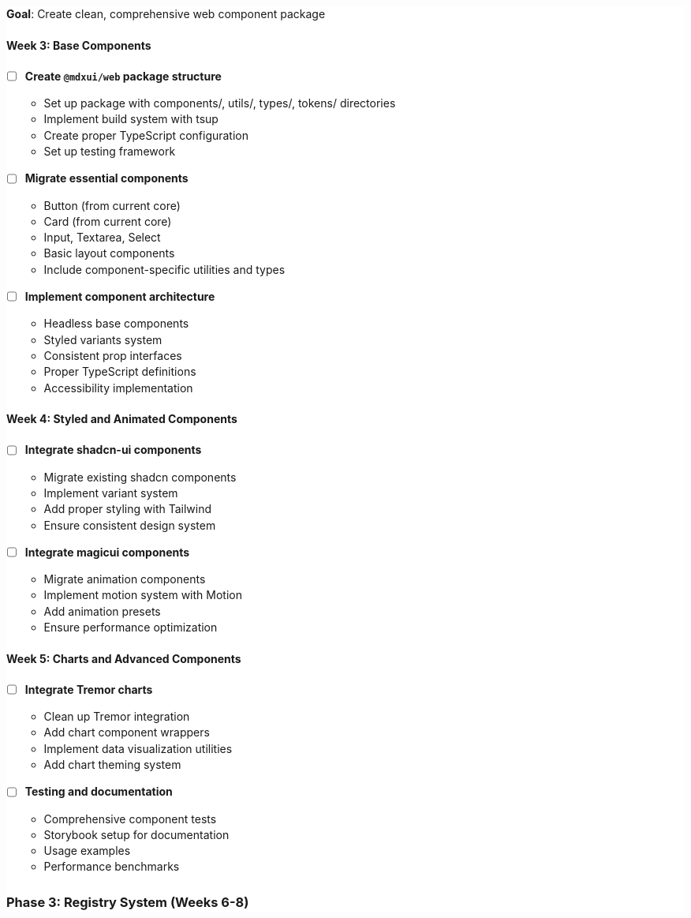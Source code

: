 **Goal**: Create clean, comprehensive web component package

#### Week 3: Base Components

- [ ] **Create `@mdxui/web` package structure**

  - Set up package with components/, utils/, types/, tokens/ directories
  - Implement build system with tsup
  - Create proper TypeScript configuration
  - Set up testing framework

- [ ] **Migrate essential components**

  - Button (from current core)
  - Card (from current core)
  - Input, Textarea, Select
  - Basic layout components
  - Include component-specific utilities and types

- [ ] **Implement component architecture**
  - Headless base components
  - Styled variants system
  - Consistent prop interfaces
  - Proper TypeScript definitions
  - Accessibility implementation

#### Week 4: Styled and Animated Components

- [ ] **Integrate shadcn-ui components**

  - Migrate existing shadcn components
  - Implement variant system
  - Add proper styling with Tailwind
  - Ensure consistent design system

- [ ] **Integrate magicui components**
  - Migrate animation components
  - Implement motion system with Motion
  - Add animation presets
  - Ensure performance optimization

#### Week 5: Charts and Advanced Components

- [ ] **Integrate Tremor charts**

  - Clean up Tremor integration
  - Add chart component wrappers
  - Implement data visualization utilities
  - Add chart theming system

- [ ] **Testing and documentation**
  - Comprehensive component tests
  - Storybook setup for documentation
  - Usage examples
  - Performance benchmarks

### Phase 3: Registry System (Weeks 6-8)
